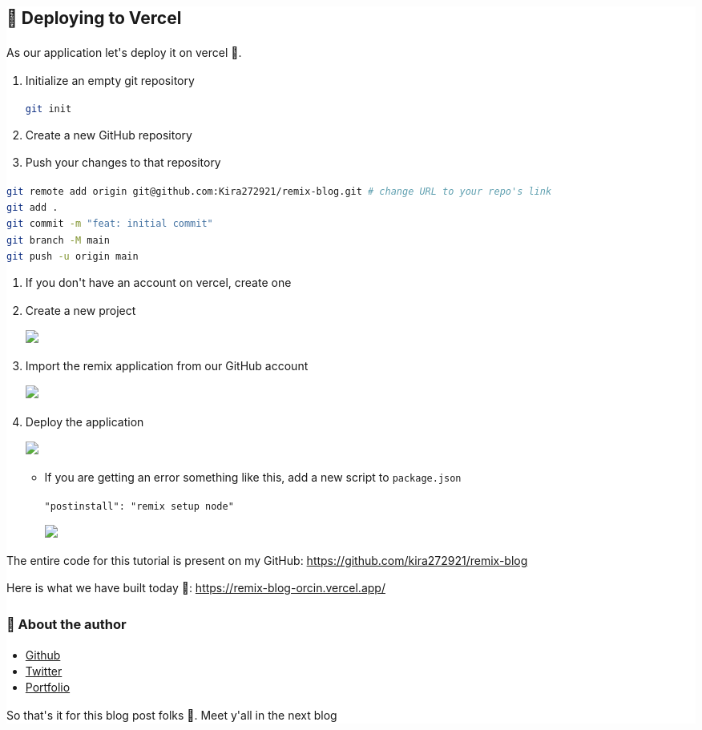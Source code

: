 ## 🚀 Deploying to Vercel

As our application let's deploy it on vercel 🚀.

1. Initialize an empty git repository

   ```bash
   git init
   ```

1. Create a new GitHub repository

1. Push your changes to that repository

```bash
git remote add origin git@github.com:Kira272921/remix-blog.git # change URL to your repo's link
git add .
git commit -m "feat: initial commit"
git branch -M main
git push -u origin main
```

1. If you don't have an account on vercel, create one

1. Create a new project

   ![](https://imgur.com/9wfhEQ9.png)

1. Import the remix application from our GitHub account

   ![](https://imgur.com/EMKOgOs.png)

1. Deploy the application

   ![](https://imgur.com/fgIkn2L.png)

   - If you are getting an error something like this, add a new script to `package.json`

     ```
     "postinstall": "remix setup node"
     ```

     ![](https://imgur.com/PAG3nla.png)

The entire code for this tutorial is present on my GitHub: https://github.com/kira272921/remix-blog

Here is what we have built today 🚀: https://remix-blog-orcin.vercel.app/

### 🧑 About the author

- [Github](https://github.com/kira272921)
- [Twitter](https://twitter.com/kira_272921)
- [Portfolio](https://kiradev.co)

So that's it for this blog post folks 🤞. Meet y'all in the next blog
